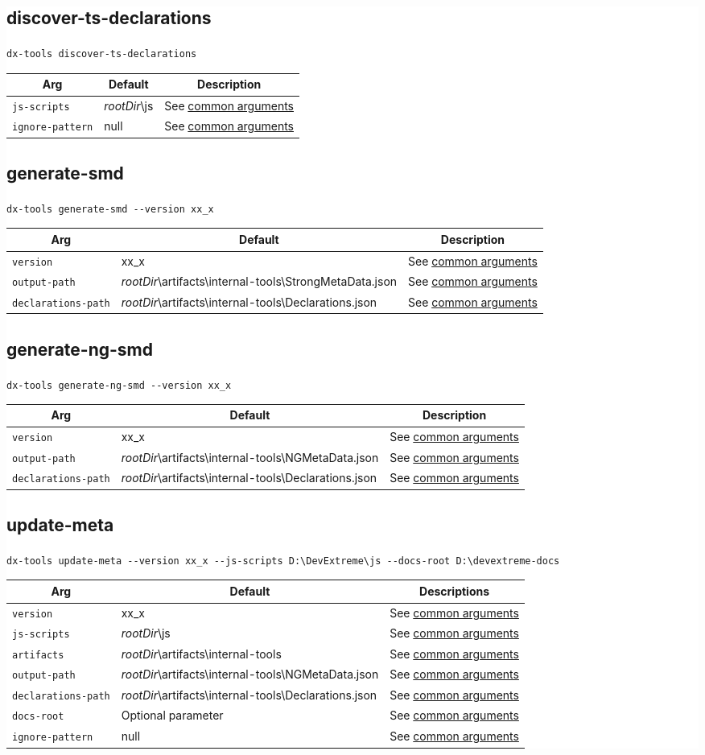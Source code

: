 ## discover-ts-declarations
```
dx-tools discover-ts-declarations
```
| Arg          | Default      | Description                               |
| ------------ | ------------ | ----------------------------------------- |
| `js-scripts` | *rootDir*\js | See [common arguments](#common-arguments) |
| `ignore-pattern` | null     | See [common arguments](#common-arguments) |

## generate-smd
```
dx-tools generate-smd --version xx_x
```
| Arg                 | Default                                                | Description                               |
| ------------------- | ------------------------------------------------------ | ----------------------------------------- |
| `version`           | xx_x                                                   | See [common arguments](#common-arguments) |
| `output-path`       | *rootDir*\artifacts\internal-tools\StrongMetaData.json | See [common arguments](#common-arguments) |
| `declarations-path` | *rootDir*\artifacts\internal-tools\Declarations.json   | See [common arguments](#common-arguments) |

## generate-ng-smd
```
dx-tools generate-ng-smd --version xx_x
```
| Arg                 | Default                                              | Description                               |
| ------------------- | ---------------------------------------------------- | ----------------------------------------- |
| `version`           | xx_x                                                 | See [common arguments](#common-arguments) |
| `output-path`       | *rootDir*\artifacts\internal-tools\NGMetaData.json   | See [common arguments](#common-arguments) |
| `declarations-path` | *rootDir*\artifacts\internal-tools\Declarations.json | See [common arguments](#common-arguments) |

## update-meta
```
dx-tools update-meta --version xx_x --js-scripts D:\DevExtreme\js --docs-root D:\devextreme-docs
```
| Arg                 | Default                                              | Descriptions                              |
| ------------------- | ---------------------------------------------------- | ----------------------------------------- |
| `version`           | xx_x                                                 | See [common arguments](#common-arguments) |
| `js-scripts`        | *rootDir*\js                                         | See [common arguments](#common-arguments) |
| `artifacts`         | *rootDir*\artifacts\internal-tools                   | See [common arguments](#common-arguments) |
| `output-path`       | *rootDir*\artifacts\internal-tools\NGMetaData.json   | See [common arguments](#common-arguments) |
| `declarations-path` | *rootDir*\artifacts\internal-tools\Declarations.json | See [common arguments](#common-arguments) |
| `docs-root`         | Optional parameter                                   | See [common arguments](#common-arguments) |
| `ignore-pattern`    | null                                                 | See [common arguments](#common-arguments) |
